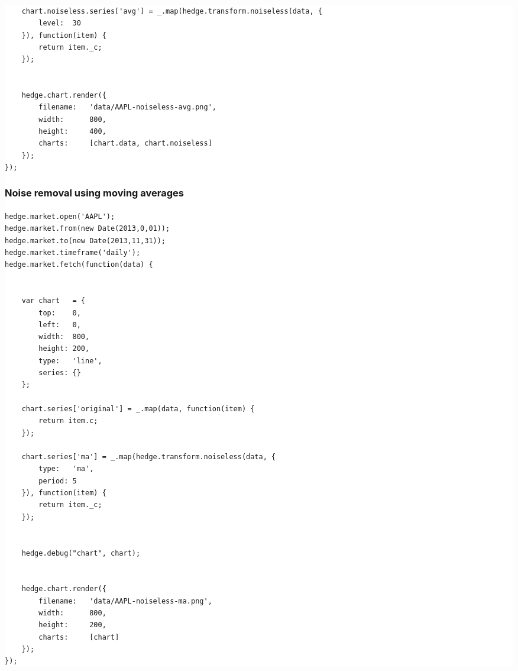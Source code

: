 		chart.noiseless.series['avg'] = _.map(hedge.transform.noiseless(data, {
			level:	30
		}), function(item) {
			return item._c;
		});
		
		
		hedge.chart.render({
			filename:	'data/AAPL-noiseless-avg.png',
			width:		800,
			height:		400,
			charts:		[chart.data, chart.noiseless]
		});
	});


### Noise removal using moving averages ###
	hedge.market.open('AAPL');
	hedge.market.from(new Date(2013,0,01));
	hedge.market.to(new Date(2013,11,31));
	hedge.market.timeframe('daily');
	hedge.market.fetch(function(data) {
		
		
		var chart	= {
			top:	0,
			left:	0,
			width:	800,
			height:	200,
			type:	'line',
			series:	{}
		};
		
		chart.series['original'] = _.map(data, function(item) {
			return item.c;
		});
		
		chart.series['ma'] = _.map(hedge.transform.noiseless(data, {
			type:	'ma',
			period:	5
		}), function(item) {
			return item._c;
		});
		
		
		hedge.debug("chart", chart);
		
		
		hedge.chart.render({
			filename:	'data/AAPL-noiseless-ma.png',
			width:		800,
			height:		200,
			charts:		[chart]
		});
	});
